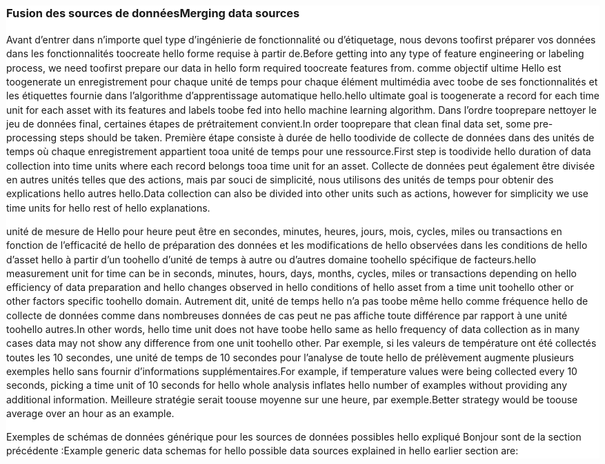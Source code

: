 ### <a name="merging-data-sources"></a><span data-ttu-id="25eb3-310">Fusion des sources de données</span><span class="sxs-lookup"><span data-stu-id="25eb3-310">Merging data sources</span></span>
<span data-ttu-id="25eb3-311">Avant d’entrer dans n’importe quel type d’ingénierie de fonctionnalité ou d’étiquetage, nous devons toofirst préparer vos données dans les fonctionnalités toocreate hello forme requise à partir de.</span><span class="sxs-lookup"><span data-stu-id="25eb3-311">Before getting into any type of feature engineering or labeling process, we need toofirst prepare our data in hello form required toocreate features from.</span></span> <span data-ttu-id="25eb3-312">comme objectif ultime Hello est toogenerate un enregistrement pour chaque unité de temps pour chaque élément multimédia avec toobe de ses fonctionnalités et les étiquettes fournie dans l’algorithme d’apprentissage automatique hello.</span><span class="sxs-lookup"><span data-stu-id="25eb3-312">hello ultimate goal is toogenerate a record for each time unit for each asset with its features and labels toobe fed into hello machine learning algorithm.</span></span> <span data-ttu-id="25eb3-313">Dans l’ordre tooprepare nettoyer le jeu de données final, certaines étapes de prétraitement convient.</span><span class="sxs-lookup"><span data-stu-id="25eb3-313">In order tooprepare that clean final data set, some pre-processing steps should be taken.</span></span> <span data-ttu-id="25eb3-314">Première étape consiste à durée de hello toodivide de collecte de données dans des unités de temps où chaque enregistrement appartient tooa unité de temps pour une ressource.</span><span class="sxs-lookup"><span data-stu-id="25eb3-314">First step is toodivide hello duration of data collection into time units where each record belongs tooa time unit for an asset.</span></span> <span data-ttu-id="25eb3-315">Collecte de données peut également être divisée en autres unités telles que des actions, mais par souci de simplicité, nous utilisons des unités de temps pour obtenir des explications hello autres hello.</span><span class="sxs-lookup"><span data-stu-id="25eb3-315">Data collection can also be divided into other units such as actions, however for simplicity we use time units for hello rest of hello explanations.</span></span>

<span data-ttu-id="25eb3-316">unité de mesure de Hello pour heure peut être en secondes, minutes, heures, jours, mois, cycles, miles ou transactions en fonction de l’efficacité de hello de préparation des données et les modifications de hello observées dans les conditions de hello d’asset hello à partir d’un toohello d’unité de temps à autre ou d’autres domaine toohello spécifique de facteurs.</span><span class="sxs-lookup"><span data-stu-id="25eb3-316">hello measurement unit for time can be in seconds, minutes, hours, days, months, cycles, miles or transactions depending on hello efficiency of data preparation and hello changes observed in hello conditions of hello asset from a time unit toohello other or other factors specific toohello domain.</span></span> <span data-ttu-id="25eb3-317">Autrement dit, unité de temps hello n’a pas toobe même hello comme fréquence hello de collecte de données comme dans nombreuses données de cas peut ne pas affiche toute différence par rapport à une unité toohello autres.</span><span class="sxs-lookup"><span data-stu-id="25eb3-317">In other words, hello time unit does not have toobe hello same as hello frequency of data collection as in many cases data may not show any difference from one unit toohello other.</span></span> <span data-ttu-id="25eb3-318">Par exemple, si les valeurs de température ont été collectés toutes les 10 secondes, une unité de temps de 10 secondes pour l’analyse de toute hello de prélèvement augmente plusieurs exemples hello sans fournir d’informations supplémentaires.</span><span class="sxs-lookup"><span data-stu-id="25eb3-318">For example, if temperature values were being collected every 10 seconds, picking a time unit of 10 seconds for hello whole analysis inflates hello number of examples without providing any additional information.</span></span> <span data-ttu-id="25eb3-319">Meilleure stratégie serait toouse moyenne sur une heure, par exemple.</span><span class="sxs-lookup"><span data-stu-id="25eb3-319">Better strategy would be toouse average over an hour as an example.</span></span>

<span data-ttu-id="25eb3-320">Exemples de schémas de données générique pour les sources de données possibles hello expliqué Bonjour sont de la section précédente :</span><span class="sxs-lookup"><span data-stu-id="25eb3-320">Example generic data schemas for hello possible data sources explained in hello earlier section are:</span></span>
